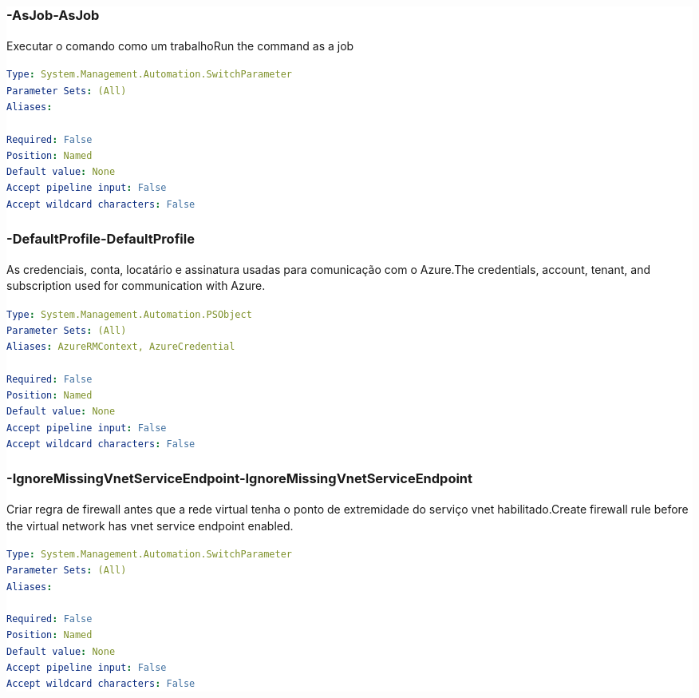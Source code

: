 ### <span data-ttu-id="658f7-115">-AsJob</span><span class="sxs-lookup"><span data-stu-id="658f7-115">-AsJob</span></span>
<span data-ttu-id="658f7-116">Executar o comando como um trabalho</span><span class="sxs-lookup"><span data-stu-id="658f7-116">Run the command as a job</span></span>

```yaml
Type: System.Management.Automation.SwitchParameter
Parameter Sets: (All)
Aliases:

Required: False
Position: Named
Default value: None
Accept pipeline input: False
Accept wildcard characters: False
```

### <span data-ttu-id="658f7-117">-DefaultProfile</span><span class="sxs-lookup"><span data-stu-id="658f7-117">-DefaultProfile</span></span>
<span data-ttu-id="658f7-118">As credenciais, conta, locatário e assinatura usadas para comunicação com o Azure.</span><span class="sxs-lookup"><span data-stu-id="658f7-118">The credentials, account, tenant, and subscription used for communication with Azure.</span></span>

```yaml
Type: System.Management.Automation.PSObject
Parameter Sets: (All)
Aliases: AzureRMContext, AzureCredential

Required: False
Position: Named
Default value: None
Accept pipeline input: False
Accept wildcard characters: False
```

### <span data-ttu-id="658f7-119">-IgnoreMissingVnetServiceEndpoint</span><span class="sxs-lookup"><span data-stu-id="658f7-119">-IgnoreMissingVnetServiceEndpoint</span></span>
<span data-ttu-id="658f7-120">Criar regra de firewall antes que a rede virtual tenha o ponto de extremidade do serviço vnet habilitado.</span><span class="sxs-lookup"><span data-stu-id="658f7-120">Create firewall rule before the virtual network has vnet service endpoint enabled.</span></span>

```yaml
Type: System.Management.Automation.SwitchParameter
Parameter Sets: (All)
Aliases:

Required: False
Position: Named
Default value: None
Accept pipeline input: False
Accept wildcard characters: False
```
